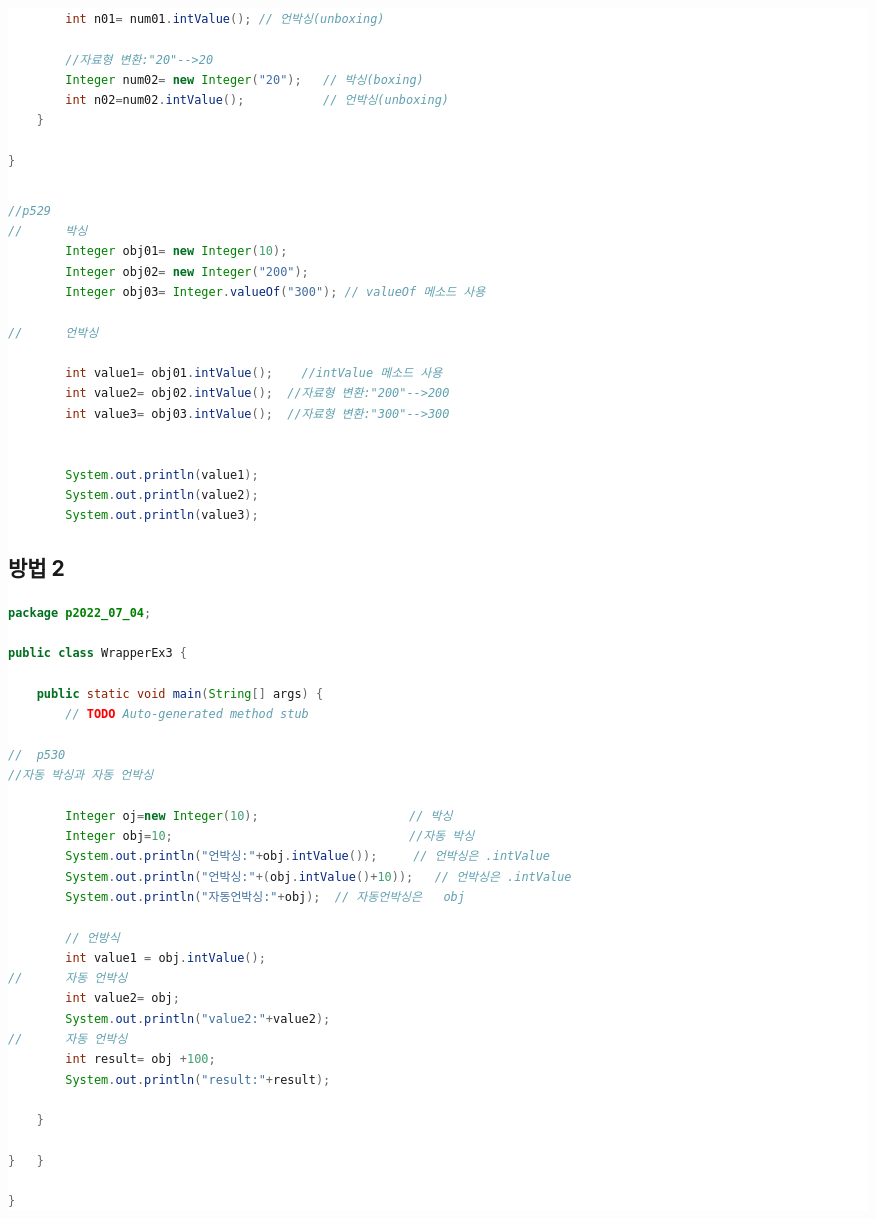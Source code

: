 ```````````````````````java
		int n01= num01.intValue(); // 언박싱(unboxing)

		//자료형 변환:"20"-->20
		Integer num02= new Integer("20");   // 박싱(boxing)
		int n02=num02.intValue();           // 언박싱(unboxing)  
	}

}
``````````````````````````````````
## 
```````````````````java
//p529
//      박싱		
	    Integer obj01= new Integer(10);	
	    Integer obj02= new Integer("200");	
	    Integer obj03= Integer.valueOf("300"); // valueOf 메소드 사용
	    
//	    언박싱
	    
	    int value1= obj01.intValue();    //intValue 메소드 사용
	    int value2= obj02.intValue();  //자료형 변환:"200"-->200
	    int value3= obj03.intValue();  //자료형 변환:"300"-->300
	    
	    
	    System.out.println(value1);
	    System.out.println(value2);
	    System.out.println(value3);


``````````````````````````````````
##  방법 2
```````````````````````````````````````	java   
package p2022_07_04;

public class WrapperEx3 {

	public static void main(String[] args) {
		// TODO Auto-generated method stub

//	p530
//자동 박싱과 자동 언박싱 

		Integer oj=new Integer(10);                     // 박싱
		Integer obj=10;                                 //자동 박싱
		System.out.println("언박싱:"+obj.intValue());     // 언박싱은 .intValue
		System.out.println("언박싱:"+(obj.intValue()+10));   // 언박싱은 .intValue 
		System.out.println("자동언박싱:"+obj);  // 자동언박싱은   obj 
		
		// 언방식
		int value1 = obj.intValue();
//		자동 언박싱
		int value2= obj;
		System.out.println("value2:"+value2);
//		자동 언박싱
		int result= obj +100;
		System.out.println("result:"+result);
		
	}

}	}

}
```````````````````````````````````````